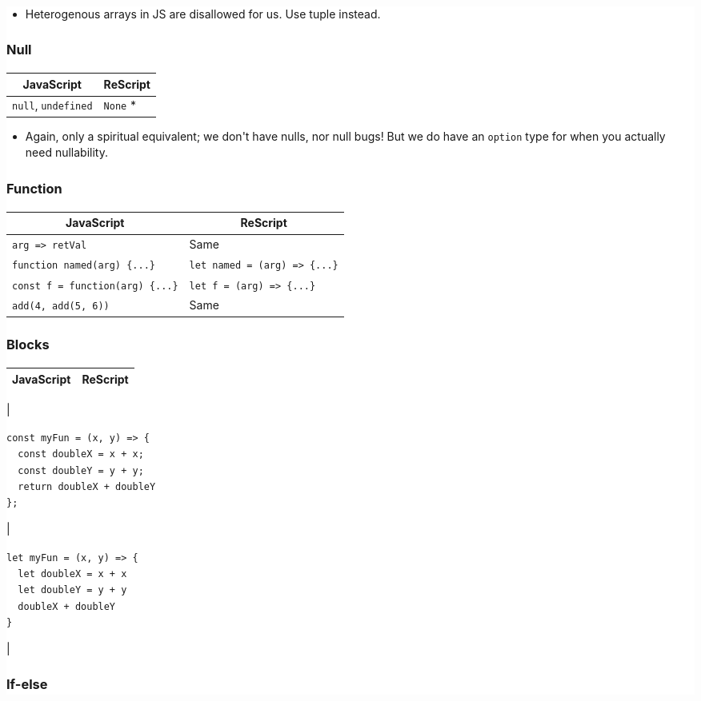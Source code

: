 * Heterogenous arrays in JS are disallowed for us. Use tuple instead.

### Null[](https://rescript-lang.org/docs/manual/latest/let-binding#null)

| JavaScript | ReScript |
| --- | --- |
| `null`, `undefined` | `None` * |

* Again, only a spiritual equivalent; we don't have nulls, nor null bugs! But we do have an `option` type for when you actually need nullability.

### Function[](https://rescript-lang.org/docs/manual/latest/let-binding#function)

| JavaScript | ReScript |
| --- | --- |
| `arg => retVal` | Same |
| `function named(arg) {...}` | `let named = (arg) => {...}` |
| `const f = function(arg) {...}` | `let f = (arg) => {...}` |
| `add(4, add(5, 6))` | Same |

### Blocks[](https://rescript-lang.org/docs/manual/latest/let-binding#blocks)

| JavaScript | ReScript |
| --- | --- |
|
```
const myFun = (x, y) => {
  const doubleX = x + x;
  const doubleY = y + y;
  return doubleX + doubleY
};
```

 |

```
let myFun = (x, y) => {
  let doubleX = x + x
  let doubleY = y + y
  doubleX + doubleY
}
```

 |

### If-else[](https://rescript-lang.org/docs/manual/latest/let-binding#if-else)
